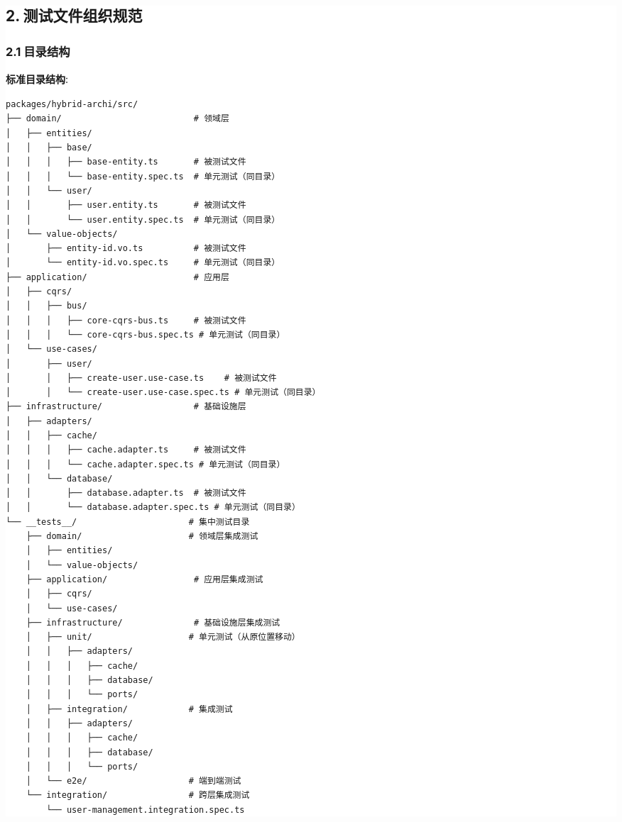 ## 2. 测试文件组织规范

### 2.1 目录结构

**标准目录结构**:

```text
packages/hybrid-archi/src/
├── domain/                          # 领域层
│   ├── entities/
│   │   ├── base/
│   │   │   ├── base-entity.ts       # 被测试文件
│   │   │   └── base-entity.spec.ts  # 单元测试（同目录）
│   │   └── user/
│   │       ├── user.entity.ts       # 被测试文件
│   │       └── user.entity.spec.ts  # 单元测试（同目录）
│   └── value-objects/
│       ├── entity-id.vo.ts          # 被测试文件
│       └── entity-id.vo.spec.ts     # 单元测试（同目录）
├── application/                     # 应用层
│   ├── cqrs/
│   │   ├── bus/
│   │   │   ├── core-cqrs-bus.ts     # 被测试文件
│   │   │   └── core-cqrs-bus.spec.ts # 单元测试（同目录）
│   └── use-cases/
│       ├── user/
│       │   ├── create-user.use-case.ts    # 被测试文件
│       │   └── create-user.use-case.spec.ts # 单元测试（同目录）
├── infrastructure/                  # 基础设施层
│   ├── adapters/
│   │   ├── cache/
│   │   │   ├── cache.adapter.ts     # 被测试文件
│   │   │   └── cache.adapter.spec.ts # 单元测试（同目录）
│   │   └── database/
│   │       ├── database.adapter.ts  # 被测试文件
│   │       └── database.adapter.spec.ts # 单元测试（同目录）
└── __tests__/                      # 集中测试目录
    ├── domain/                     # 领域层集成测试
    │   ├── entities/
    │   └── value-objects/
    ├── application/                 # 应用层集成测试
    │   ├── cqrs/
    │   └── use-cases/
    ├── infrastructure/              # 基础设施层集成测试
    │   ├── unit/                   # 单元测试（从原位置移动）
    │   │   ├── adapters/
    │   │   │   ├── cache/
    │   │   │   ├── database/
    │   │   │   └── ports/
    │   ├── integration/            # 集成测试
    │   │   ├── adapters/
    │   │   │   ├── cache/
    │   │   │   ├── database/
    │   │   │   └── ports/
    │   └── e2e/                    # 端到端测试
    └── integration/                # 跨层集成测试
        └── user-management.integration.spec.ts
```
